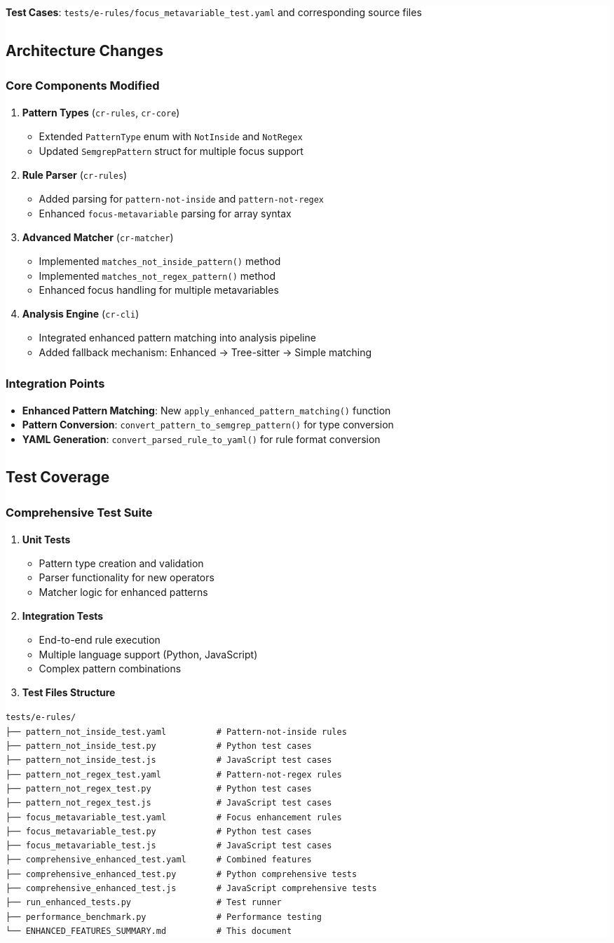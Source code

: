 **Test Cases**: `tests/e-rules/focus_metavariable_test.yaml` and corresponding source files

## Architecture Changes

### Core Components Modified

1. **Pattern Types** (`cr-rules`, `cr-core`)
   - Extended `PatternType` enum with `NotInside` and `NotRegex`
   - Updated `SemgrepPattern` struct for multiple focus support

2. **Rule Parser** (`cr-rules`)
   - Added parsing for `pattern-not-inside` and `pattern-not-regex`
   - Enhanced `focus-metavariable` parsing for array syntax

3. **Advanced Matcher** (`cr-matcher`)
   - Implemented `matches_not_inside_pattern()` method
   - Implemented `matches_not_regex_pattern()` method
   - Enhanced focus handling for multiple metavariables

4. **Analysis Engine** (`cr-cli`)
   - Integrated enhanced pattern matching into analysis pipeline
   - Added fallback mechanism: Enhanced → Tree-sitter → Simple matching

### Integration Points

- **Enhanced Pattern Matching**: New `apply_enhanced_pattern_matching()` function
- **Pattern Conversion**: `convert_pattern_to_semgrep_pattern()` for type conversion
- **YAML Generation**: `convert_parsed_rule_to_yaml()` for rule format conversion

## Test Coverage

### Comprehensive Test Suite

1. **Unit Tests**
   - Pattern type creation and validation
   - Parser functionality for new operators
   - Matcher logic for enhanced patterns

2. **Integration Tests**
   - End-to-end rule execution
   - Multiple language support (Python, JavaScript)
   - Complex pattern combinations

3. **Test Files Structure**
```
tests/e-rules/
├── pattern_not_inside_test.yaml          # Pattern-not-inside rules
├── pattern_not_inside_test.py            # Python test cases
├── pattern_not_inside_test.js            # JavaScript test cases
├── pattern_not_regex_test.yaml           # Pattern-not-regex rules
├── pattern_not_regex_test.py             # Python test cases
├── pattern_not_regex_test.js             # JavaScript test cases
├── focus_metavariable_test.yaml          # Focus enhancement rules
├── focus_metavariable_test.py            # Python test cases
├── focus_metavariable_test.js            # JavaScript test cases
├── comprehensive_enhanced_test.yaml      # Combined features
├── comprehensive_enhanced_test.py        # Python comprehensive tests
├── comprehensive_enhanced_test.js        # JavaScript comprehensive tests
├── run_enhanced_tests.py                 # Test runner
├── performance_benchmark.py              # Performance testing
└── ENHANCED_FEATURES_SUMMARY.md          # This document
```
